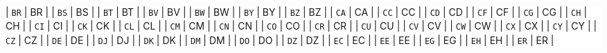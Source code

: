 | `BR`  | BR    |
| `BS`  | BS    |
| `BT`  | BT    |
| `BV`  | BV    |
| `BW`  | BW    |
| `BY`  | BY    |
| `BZ`  | BZ    |
| `CA`  | CA    |
| `CC`  | CC    |
| `CD`  | CD    |
| `CF`  | CF    |
| `CG`  | CG    |
| `CH`  | CH    |
| `CI`  | CI    |
| `CK`  | CK    |
| `CL`  | CL    |
| `CM`  | CM    |
| `CN`  | CN    |
| `CO`  | CO    |
| `CR`  | CR    |
| `CU`  | CU    |
| `CV`  | CV    |
| `CW`  | CW    |
| `CX`  | CX    |
| `CY`  | CY    |
| `CZ`  | CZ    |
| `DE`  | DE    |
| `DJ`  | DJ    |
| `DK`  | DK    |
| `DM`  | DM    |
| `DO`  | DO    |
| `DZ`  | DZ    |
| `EC`  | EC    |
| `EE`  | EE    |
| `EG`  | EG    |
| `EH`  | EH    |
| `ER`  | ER    |
